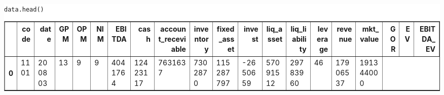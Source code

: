 


```python
data.head()
```




<div>
<style scoped>
    .dataframe tbody tr th:only-of-type {
        vertical-align: middle;
    }

    .dataframe tbody tr th {
        vertical-align: top;
    }

    .dataframe thead th {
        text-align: right;
    }
</style>
<table border="1" class="dataframe">
  <thead>
    <tr style="text-align: right;">
      <th></th>
      <th>code</th>
      <th>date</th>
      <th>GPM</th>
      <th>OPM</th>
      <th>NIM</th>
      <th>EBITDA</th>
      <th>cash</th>
      <th>account_receviable</th>
      <th>inventory</th>
      <th>fixed_asset</th>
      <th>invest</th>
      <th>liq_asset</th>
      <th>liq_liability</th>
      <th>leverage</th>
      <th>revenue</th>
      <th>mkt_value</th>
      <th>GOR</th>
      <th>EV</th>
      <th>EBITDA_EV</th>
    </tr>
  </thead>
  <tbody>
    <tr>
      <th>0</th>
      <td>1101</td>
      <td>200803</td>
      <td>13</td>
      <td>9</td>
      <td>9</td>
      <td>4041764</td>
      <td>12423117</td>
      <td>7631637</td>
      <td>7302870</td>
      <td>115287797</td>
      <td>-2650659</td>
      <td>57091512</td>
      <td>29783960</td>
      <td>46</td>
      <td>17906537</td>
      <td>191344000</td>